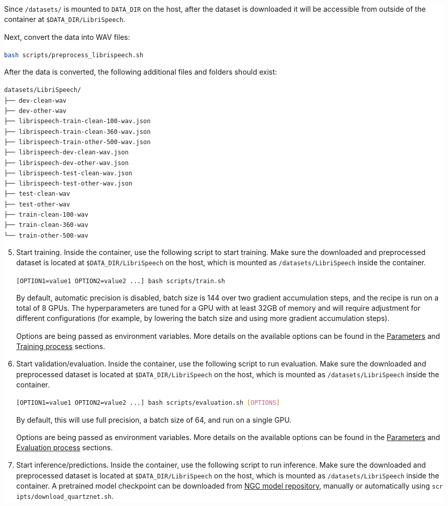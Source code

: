    Since `/datasets/` is mounted to `DATA_DIR` on the host,  after the dataset is downloaded it will be accessible from outside of the container at `$DATA_DIR/LibriSpeech`.

   Next, convert the data into WAV files:
   ```bash
   bash scripts/preprocess_librispeech.sh
   ```

   After the data is converted, the following additional files and folders should exist:
   ```bash
   datasets/LibriSpeech/
   ├── dev-clean-wav
   ├── dev-other-wav
   ├── librispeech-train-clean-100-wav.json
   ├── librispeech-train-clean-360-wav.json
   ├── librispeech-train-other-500-wav.json
   ├── librispeech-dev-clean-wav.json
   ├── librispeech-dev-other-wav.json
   ├── librispeech-test-clean-wav.json
   ├── librispeech-test-other-wav.json
   ├── test-clean-wav
   ├── test-other-wav
   ├── train-clean-100-wav
   ├── train-clean-360-wav
   └── train-other-500-wav
   ```

5. Start training.
   Inside the container, use the following script to start training.
   Make sure the downloaded and preprocessed dataset is located at `$DATA_DIR/LibriSpeech` on the host, which is mounted as `/datasets/LibriSpeech` inside the container.

   ```bash
   [OPTION1=value1 OPTION2=value2 ...] bash scripts/train.sh
   ```
   By default, automatic precision is disabled, batch size is 144 over two gradient accumulation steps, and the recipe is run on a total of 8 GPUs. The hyperparameters are tuned for a GPU with at least 32GB of memory and will require adjustment for different configurations (for example, by lowering the batch size and using more gradient accumulation steps).

   Options are being passed as environment variables. More details on the available options can be found in the [Parameters](#parameters) and [Training process](#training-process) sections.

6. Start validation/evaluation.
   Inside the container, use the following script to run evaluation.
   Make sure the downloaded and preprocessed dataset is located at `$DATA_DIR/LibriSpeech` on the host, which is mounted as `/datasets/LibriSpeech` inside the container.
   ```bash
   [OPTION1=value1 OPTION2=value2 ...] bash scripts/evaluation.sh [OPTIONS]
   ```

   By default, this will use full precision, a batch size of 64, and run on a single GPU.

   Options are being passed as environment variables. More details on the available options can be found in the [Parameters](#parameters) and [Evaluation process](#evaluation-process) sections.

7. Start inference/predictions.
   Inside the container, use the following script to run inference.
   Make sure the downloaded and preprocessed dataset is located at `$DATA_DIR/LibriSpeech` on the host, which is mounted as `/datasets/LibriSpeech` inside the container.
   A pretrained model checkpoint can be downloaded from [NGC model repository](https://ngc.nvidia.com/catalog/models), manually or automatically using `scripts/download_quartznet.sh`.
